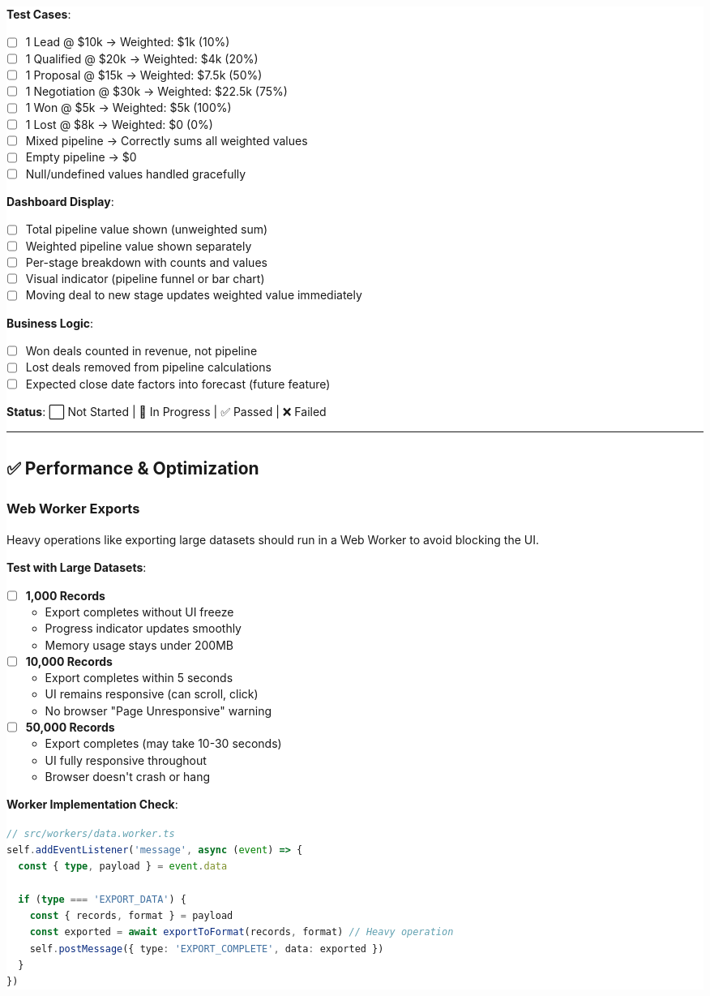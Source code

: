 **Test Cases**:
- [ ] 1 Lead @ $10k → Weighted: $1k (10%)
- [ ] 1 Qualified @ $20k → Weighted: $4k (20%)
- [ ] 1 Proposal @ $15k → Weighted: $7.5k (50%)
- [ ] 1 Negotiation @ $30k → Weighted: $22.5k (75%)
- [ ] 1 Won @ $5k → Weighted: $5k (100%)
- [ ] 1 Lost @ $8k → Weighted: $0 (0%)
- [ ] Mixed pipeline → Correctly sums all weighted values
- [ ] Empty pipeline → $0
- [ ] Null/undefined values handled gracefully

**Dashboard Display**:
- [ ] Total pipeline value shown (unweighted sum)
- [ ] Weighted pipeline value shown separately
- [ ] Per-stage breakdown with counts and values
- [ ] Visual indicator (pipeline funnel or bar chart)
- [ ] Moving deal to new stage updates weighted value immediately

**Business Logic**:
- [ ] Won deals counted in revenue, not pipeline
- [ ] Lost deals removed from pipeline calculations
- [ ] Expected close date factors into forecast (future feature)

**Status**: ⬜ Not Started | 🔄 In Progress | ✅ Passed | ❌ Failed

---

## ✅ Performance & Optimization

### Web Worker Exports
Heavy operations like exporting large datasets should run in a Web Worker to avoid blocking the UI.

**Test with Large Datasets**:
- [ ] **1,000 Records**
  - Export completes without UI freeze
  - Progress indicator updates smoothly
  - Memory usage stays under 200MB
- [ ] **10,000 Records**
  - Export completes within 5 seconds
  - UI remains responsive (can scroll, click)
  - No browser "Page Unresponsive" warning
- [ ] **50,000 Records**
  - Export completes (may take 10-30 seconds)
  - UI fully responsive throughout
  - Browser doesn't crash or hang

**Worker Implementation Check**:
```typescript
// src/workers/data.worker.ts
self.addEventListener('message', async (event) => {
  const { type, payload } = event.data

  if (type === 'EXPORT_DATA') {
    const { records, format } = payload
    const exported = await exportToFormat(records, format) // Heavy operation
    self.postMessage({ type: 'EXPORT_COMPLETE', data: exported })
  }
})
```
